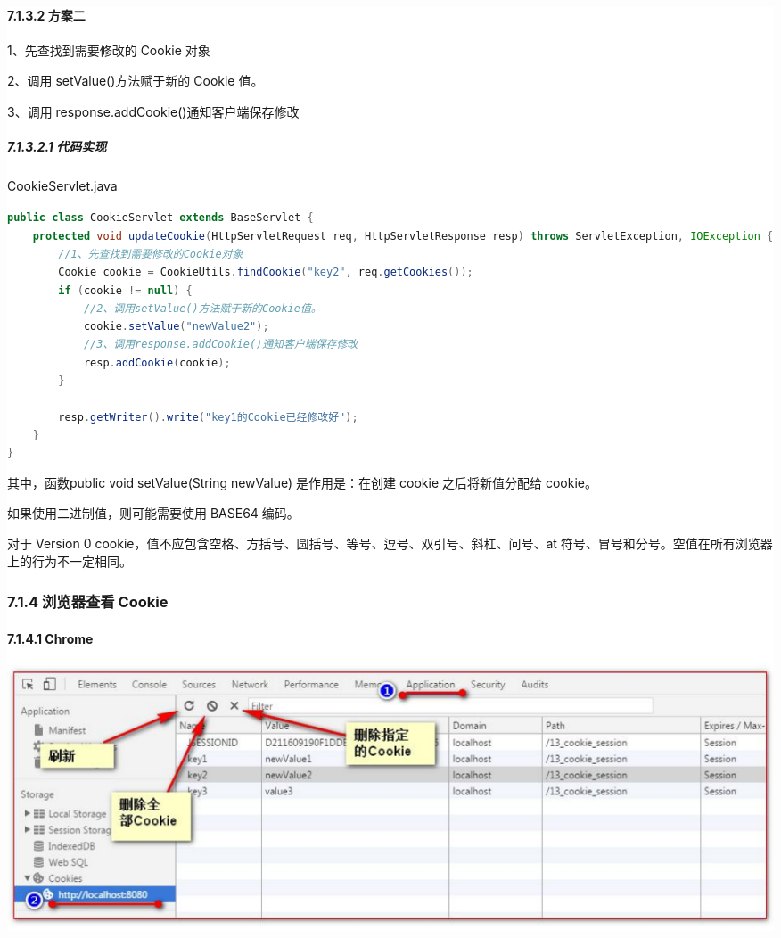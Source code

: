 
#### 7.1.3.2 方案二

1、先查找到需要修改的 Cookie 对象

2、调用 setValue()方法赋于新的 Cookie 值。

3、调用 response.addCookie()通知客户端保存修改

##### 7.1.3.2.1 代码实现

CookieServlet.java

```java
public class CookieServlet extends BaseServlet {
    protected void updateCookie(HttpServletRequest req, HttpServletResponse resp) throws ServletException, IOException {
        //1、先查找到需要修改的Cookie对象
        Cookie cookie = CookieUtils.findCookie("key2", req.getCookies());
        if (cookie != null) {
            //2、调用setValue()方法赋于新的Cookie值。
            cookie.setValue("newValue2");
            //3、调用response.addCookie()通知客户端保存修改
            resp.addCookie(cookie);
        }
      
        resp.getWriter().write("key1的Cookie已经修改好");
    }
}
```

其中，函数public void setValue(String newValue) 是作用是：在创建 cookie 之后将新值分配给 cookie。

如果使用二进制值，则可能需要使用 BASE64 编码。 

对于 Version 0 cookie，值不应包含空格、方括号、圆括号、等号、逗号、双引号、斜杠、问号、at 符号、冒号和分号。空值在所有浏览器上的行为不一定相同。 

### 7.1.4 浏览器查看 Cookie

#### 7.1.4.1 Chrome

![image-20220311090636945](图表/image-20220311090636945.png)
